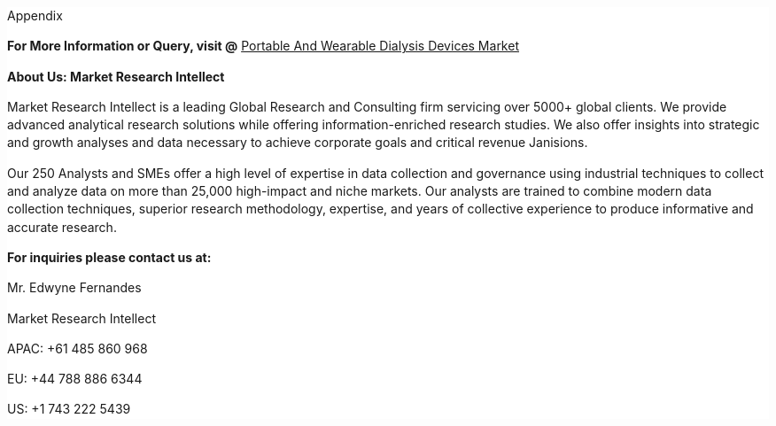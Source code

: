 Appendix</span></em></p><p><span class="font-[700]"><strong>For More Information or Query, visit&nbsp;@</strong>&nbsp;</span><span class="font-[700]"><a href="https://www.marketresearchintellect.com/product/portable-and-wearable-dialysis-devices-market/?utm_source=Linkedin&utm_medium=822" target="_blank" data-tracking-control-name="article-ssr-frontend-pulse_little-text-block" data-tracking-will-navigate="" data-test-link="">Portable And Wearable Dialysis Devices Market</a></span></p><p><strong><span class="font-[700]">About Us: Market Research Intellect</span></strong></p><p><span class="">Market Research Intellect is a leading Global Research and Consulting firm servicing over 5000+ global clients. We provide advanced analytical research solutions while offering information-enriched research studies.&nbsp;</span>We also offer insights into strategic and growth analyses and data necessary to achieve corporate goals and critical revenue Janisions.</p><p><span class="">Our 250 Analysts and SMEs offer a high level of expertise in data collection and governance using industrial techniques to collect and analyze data on more than 25,000 high-impact and niche markets. Our analysts are trained to combine modern data collection techniques, superior research methodology, expertise, and years of collective experience to produce informative and accurate research.</span></p><p><strong>For inquiries please contact us at:</strong></p><p>Mr. Edwyne Fernandes</p><p>Market Research Intellect</p><p>APAC: +61 485 860 968</p><p>EU: +44 788 886 6344</p><p>US: +1 743 222 5439</p>